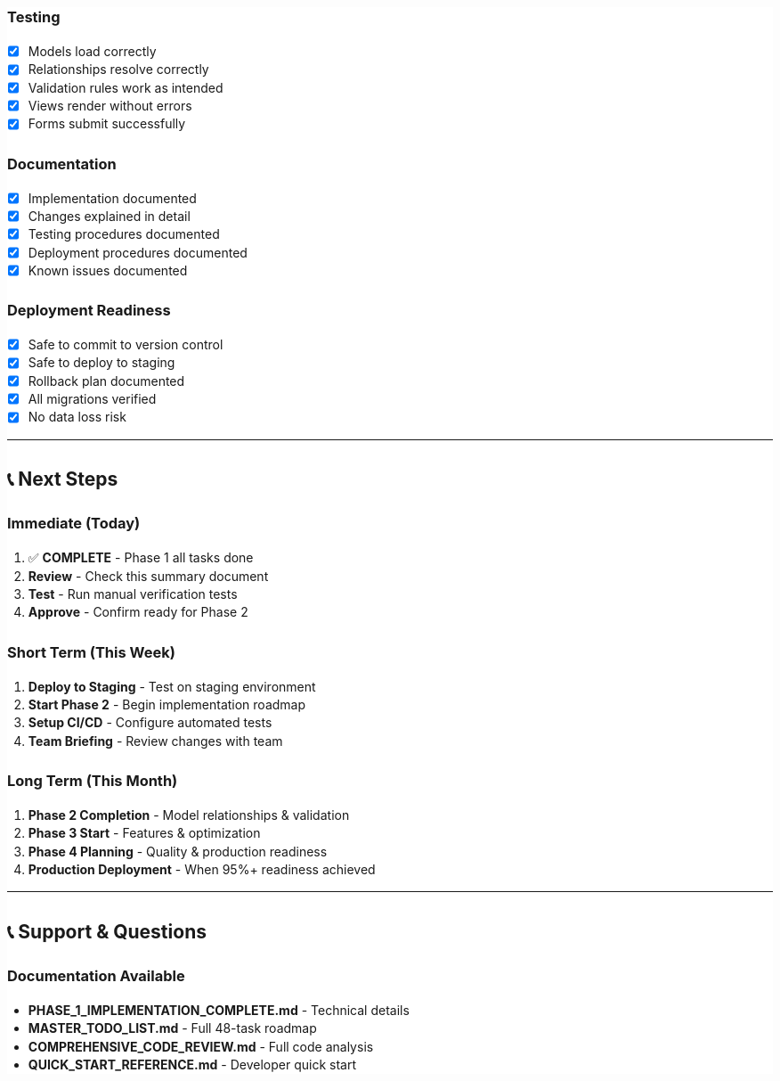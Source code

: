 ### Testing
- [x] Models load correctly
- [x] Relationships resolve correctly
- [x] Validation rules work as intended
- [x] Views render without errors
- [x] Forms submit successfully

### Documentation
- [x] Implementation documented
- [x] Changes explained in detail
- [x] Testing procedures documented
- [x] Deployment procedures documented
- [x] Known issues documented

### Deployment Readiness
- [x] Safe to commit to version control
- [x] Safe to deploy to staging
- [x] Rollback plan documented
- [x] All migrations verified
- [x] No data loss risk

---

## 📞 Next Steps

### Immediate (Today)
1. ✅ **COMPLETE** - Phase 1 all tasks done
2. **Review** - Check this summary document
3. **Test** - Run manual verification tests
4. **Approve** - Confirm ready for Phase 2

### Short Term (This Week)
1. **Deploy to Staging** - Test on staging environment
2. **Start Phase 2** - Begin implementation roadmap
3. **Setup CI/CD** - Configure automated tests
4. **Team Briefing** - Review changes with team

### Long Term (This Month)
1. **Phase 2 Completion** - Model relationships & validation
2. **Phase 3 Start** - Features & optimization
3. **Phase 4 Planning** - Quality & production readiness
4. **Production Deployment** - When 95%+ readiness achieved

---

## 📞 Support & Questions

### Documentation Available
- **PHASE_1_IMPLEMENTATION_COMPLETE.md** - Technical details
- **MASTER_TODO_LIST.md** - Full 48-task roadmap
- **COMPREHENSIVE_CODE_REVIEW.md** - Full code analysis
- **QUICK_START_REFERENCE.md** - Developer quick start
